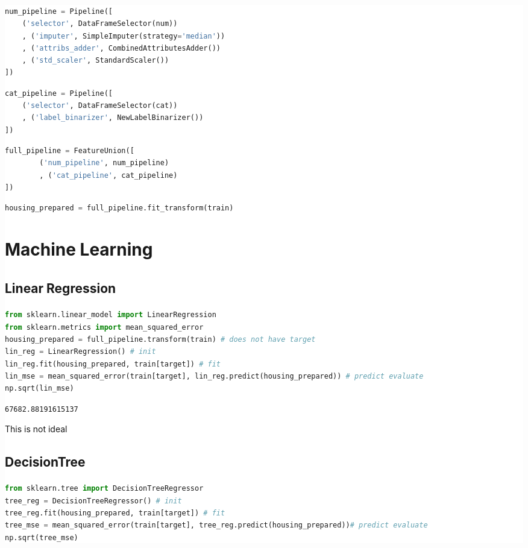 
```python
num_pipeline = Pipeline([
    ('selector', DataFrameSelector(num))
    , ('imputer', SimpleImputer(strategy='median'))
    , ('attribs_adder', CombinedAttributesAdder())
    , ('std_scaler', StandardScaler())
])
```


```python
cat_pipeline = Pipeline([
    ('selector', DataFrameSelector(cat))
    , ('label_binarizer', NewLabelBinarizer())
])
```


```python
full_pipeline = FeatureUnion([
        ('num_pipeline', num_pipeline)
        , ('cat_pipeline', cat_pipeline)
])
```


```python
housing_prepared = full_pipeline.fit_transform(train)
```

# Machine Learning

## Linear Regression


```python
from sklearn.linear_model import LinearRegression
from sklearn.metrics import mean_squared_error
housing_prepared = full_pipeline.transform(train) # does not have target
lin_reg = LinearRegression() # init
lin_reg.fit(housing_prepared, train[target]) # fit
lin_mse = mean_squared_error(train[target], lin_reg.predict(housing_prepared)) # predict evaluate
np.sqrt(lin_mse)
```




    67682.88191615137



This is not ideal

## DecisionTree


```python
from sklearn.tree import DecisionTreeRegressor
tree_reg = DecisionTreeRegressor() # init
tree_reg.fit(housing_prepared, train[target]) # fit
tree_mse = mean_squared_error(train[target], tree_reg.predict(housing_prepared))# predict evaluate
np.sqrt(tree_mse)
```
